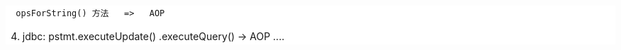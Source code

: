       opsForString() 方法   =>   AOP
 4) jdbc:
        pstmt.executeUpdate()
                  .executeQuery()     ->  AOP
 ....
